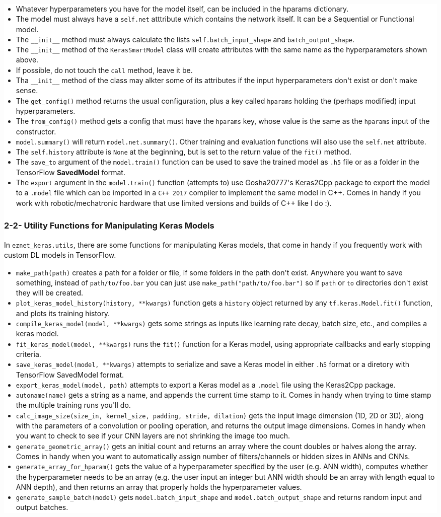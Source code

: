 - Whatever hyperparameters you have for the model itself, can be included in the hparams dictionary.
- The model must always have a `self.net` atttribute which contains the network itself. It can be a Sequential or Functional model.
- The `__init__` method must always calculate the lists `self.batch_input_shape` and `batch_output_shape`.
- The `__init__` method of the `KerasSmartModel` class will create attributes with the same name as the hyperparameters shown above.
- If possible, do not touch the `call` method, leave it be.
- Tha `__init__` method of the class may alkter some of its attributes if the input hyperparameters don't exist or don't make sense.
- The `get_config()` method returns the usual configuration, plus a key called `hparams` holding the (perhaps modified) input hyperparameters.
- The `from_config()` method gets a config that must have the `hparams` key, whose value is the same as the `hparams` input of the constructor.
- `model.summary()` will return `model.net.summary()`. Other training and evaluation functions will also use the `self.net` attribute.
- The `self.history` attribute is `None` at the beginning, but is set to the return value of the `fit()` method.
- The `save_to` argument of the `model.train()` function can be used to save the trained model as `.h5` file or as a folder in the TensorFlow **SavedModel** format.
- The `export` argument in the `model.train()` function (attempts to) use Gosha20777's [Keras2Cpp](https://github.com/gosha20777/keras2cpp) package to export the model
  to a `.model` file which can be imported in a `C++ 2017` compiler to implement the same model in C++.
  Comes in handy if you work with robotic/mechatronic hardware that use limited versions and builds of C++ like I do :).

### 2-2- Utility Functions for Manipulating Keras Models

In `eznet_keras.utils`, there are some functions for manipulating Keras models, that come in handy if you frequently work with custom DL models in TensorFlow.

- `make_path(path)` creates a path for a folder or file, if some folders in the path don't exist.
  Anywhere you want to save something, instead of `path/to/foo.bar` you can just use `make_path("path/to/foo.bar")` so if `path` or `to` directories
  don't exist they will be created.
- `plot_keras_model_history(history, **kwargs)` function gets a `history` object returned by any `tf.keras.Model.fit()` function, and plots its training history.
- `compile_keras_model(model, **kwargs)` gets some strings as inputs like learning rate decay, batch size, etc., and compiles a keras model.
- `fit_keras_model(model, **kwargs)` runs the `fit()` function for a Keras model, using appropriate callbacks and early stopping criteria.
- `save_keras_model(model, **kwargs)` attempts to serialize and save a Keras model in either `.h5` format or a diretory with TensorFlow SavedModel format.
- `export_keras_model(model, path)` attempts to export a Keras model as a `.model` file using the Keras2Cpp package.
- `autoname(name)` gets a string as a name, and appends the current time stamp to it. Comes in handy when trying to time stamp the multiple training runs you'll do.
- `calc_image_size(size_in, kernel_size, padding, stride, dilation)` gets the input image dimension (1D, 2D or 3D), along with the
  parameters of a convolution or pooling operation, and returns the output image dimensions. Comes in handy when you want to check to see if your
  CNN layers are not shrinking the image too much.
- `generate_geometric_array()` gets an initial count and returns an array where the count doubles or halves along the array.
  Comes in handy when you want to automatically assign number of filters/channels or hidden sizes in ANNs and CNNs.
- `generate_array_for_hparam()` gets the value of a hyperparameter specified by the user (e.g. ANN width), computes whether the hyperparameter needs to be an array
  (e.g. the user input an integer but ANN width should be an array with length equal to ANN depth), and then returns an array that properly holds the hyperparameter values.
- `generate_sample_batch(model)` gets `model.batch_input_shape` and `model.batch_output_shape` and returns random input and output batches.
